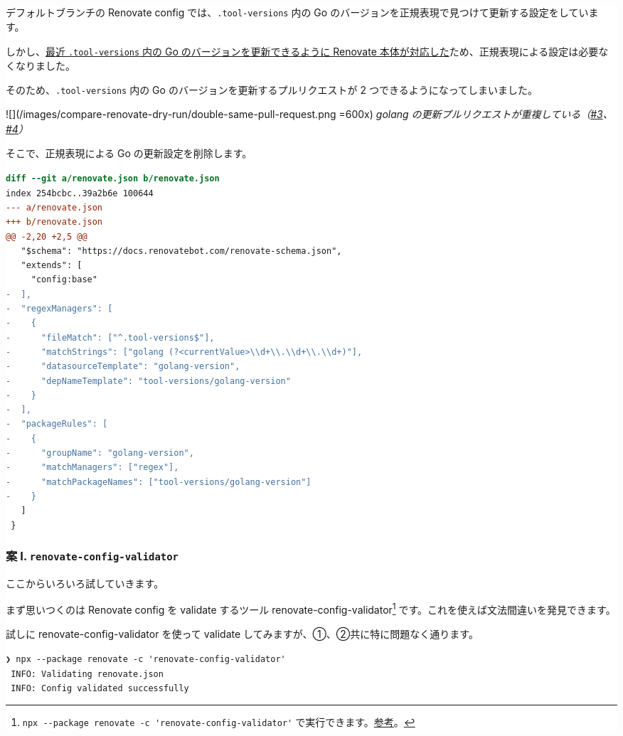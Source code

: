 デフォルトブランチの Renovate config では、`.tool-versions` 内の Go のバージョンを正規表現で見つけて更新する設定をしています。

しかし、[最近 `.tool-versions` 内の Go のバージョンを更新できるように Renovate 本体が対応した](https://github.com/renovatebot/renovate/pull/18612)ため、正規表現による設定は必要なくなりました。

そのため、`.tool-versions` 内の Go のバージョンを更新するプルリクエストが 2 つできるようになってしまいました。

![](/images/compare-renovate-dry-run/double-same-pull-request.png =600x)
*golang の更新プルリクエストが重複している（[#3](https://github.com/korosuke613/experiment-renovate-dry-run/pull/3)、[#4](https://github.com/korosuke613/experiment-renovate-dry-run/pull/4)）*

そこで、正規表現による Go の更新設定を削除します。

```diff json:正規表現による.tool-versions内のGoの更新設定を削除する変更
diff --git a/renovate.json b/renovate.json
index 254bcbc..39a2b6e 100644
--- a/renovate.json
+++ b/renovate.json
@@ -2,20 +2,5 @@
   "$schema": "https://docs.renovatebot.com/renovate-schema.json",
   "extends": [
     "config:base"
-  ],
-  "regexManagers": [
-    {
-      "fileMatch": ["^.tool-versions$"],
-      "matchStrings": ["golang (?<currentValue>\\d+\\.\\d+\\.\\d+)"],
-      "datasourceTemplate": "golang-version",
-      "depNameTemplate": "tool-versions/golang-version"
-    }
-  ],
-  "packageRules": [
-    {
-      "groupName": "golang-version",
-      "matchManagers": ["regex"],
-      "matchPackageNames": ["tool-versions/golang-version"]
-    }
   ]
 }
```


### 案 Ⅰ. `renovate-config-validator`

ここからいろいろ試していきます。

まず思いつくのは Renovate config を validate するツール renovate-config-validator[^config-validator] です。これを使えば文法間違いを発見できます。

試しに renovate-config-validator を使って validate してみますが、①、②共に特に問題なく通ります。

```
❯ npx --package renovate -c 'renovate-config-validator'
 INFO: Validating renovate.json
 INFO: Config validated successfully
```


[^bikkuri]: [気づいた時びっくりしてツイートした。](https://x.com/Shitimi_613/status/1949128308605722700)
[^preset_base]: デフォルトの preset である [`config:base`](https://docs.renovatebot.com/presets-config/#configbase) が適用されます。
[^group]: `groupName` で実現できます。（[参考](https://docs.renovatebot.com/configuration-options/#groupname)）
[^regex]: `regexManagers` で実現できます。（[参考](https://docs.renovatebot.com/configuration-options/#regexmanagers)）
[^config-validator]: `npx --package renovate -c 'renovate-config-validator'` で実行できます。[参考](https://docs.renovatebot.com/getting-started/installing-onboarding/#reconfigure-via-pr)。
[^logLevel]: Renovate は環境変数でのみ log level の指定をサポートしています（[参考](https://github.com/renovatebot/renovate/issues/8291)）。[ロガーとして bunyan というライブラリを使っているため](https://github.com/renovatebot/renovate/blob/7736c59515d9f4b80e7b2cbff20a72e3cd03bccb/lib/logger/index.ts#L25)、指定できる値は bunyan に依存します（[レベル一覧](https://github.com/trentm/node-bunyan/tree/5c2258ecb1d33ba34bd7fbd6167e33023dc06e40#levels)）。
[^renovate_config_file]: これ、`--require-config=ignored` を設定していても起こった現象であり、なぜかは正直よくわかりませんでした。Renovate むずい。